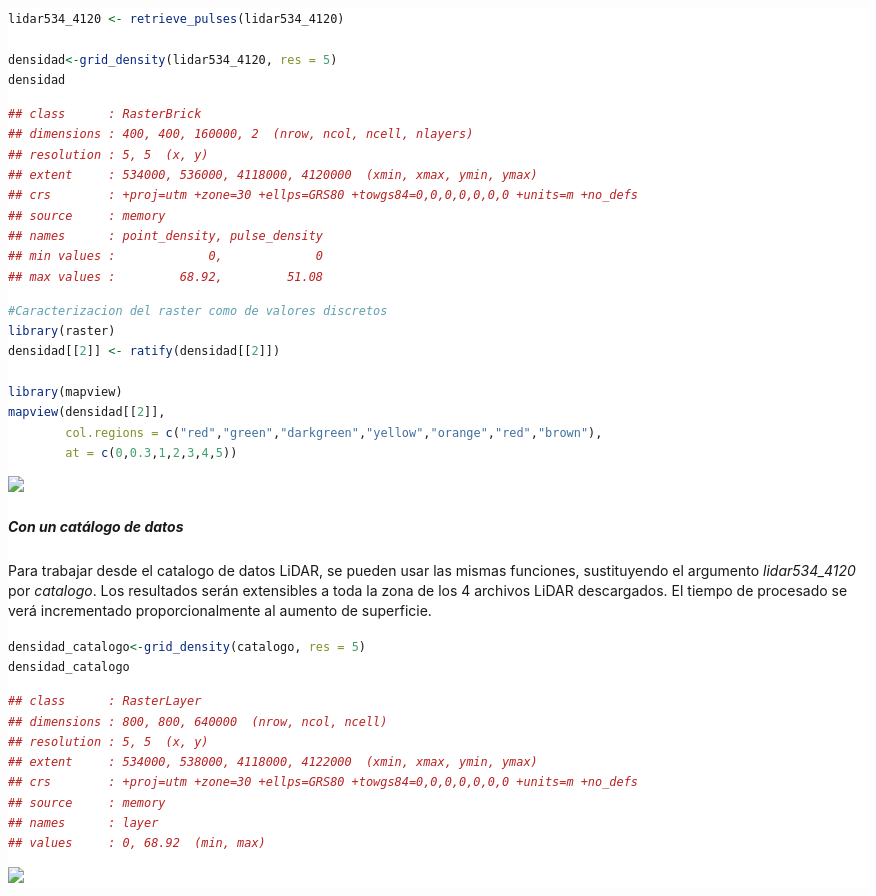 ```r
lidar534_4120 <- retrieve_pulses(lidar534_4120)

densidad<-grid_density(lidar534_4120, res = 5)
densidad
```

```r annotate
## class      : RasterBrick 
## dimensions : 400, 400, 160000, 2  (nrow, ncol, ncell, nlayers)
## resolution : 5, 5  (x, y)
## extent     : 534000, 536000, 4118000, 4120000  (xmin, xmax, ymin, ymax)
## crs        : +proj=utm +zone=30 +ellps=GRS80 +towgs84=0,0,0,0,0,0,0 +units=m +no_defs 
## source     : memory
## names      : point_density, pulse_density 
## min values :             0,             0 
## max values :         68.92,         51.08
```

```r
#Caracterizacion del raster como de valores discretos
library(raster)
densidad[[2]] <- ratify(densidad[[2]])

library(mapview)
mapview(densidad[[2]],
        col.regions = c("red","green","darkgreen","yellow","orange","red","brown"),
        at = c(0,0.3,1,2,3,4,5))
```

![](./Auxiliares/densidad.png)

##### Con un catálogo de datos

Para trabajar desde el catalogo de datos LiDAR, se pueden usar las mismas funciones, sustituyendo el argumento *lidar534_4120* por *catalogo*. Los resultados serán extensibles a toda la zona de los 4 archivos LiDAR descargados. El tiempo de procesado se verá incrementado proporcionalmente al aumento de superficie.

```r
densidad_catalogo<-grid_density(catalogo, res = 5)
densidad_catalogo
```

```r annotate
## class      : RasterLayer 
## dimensions : 800, 800, 640000  (nrow, ncol, ncell)
## resolution : 5, 5  (x, y)
## extent     : 534000, 538000, 4118000, 4122000  (xmin, xmax, ymin, ymax)
## crs        : +proj=utm +zone=30 +ellps=GRS80 +towgs84=0,0,0,0,0,0,0 +units=m +no_defs 
## source     : memory
## names      : layer 
## values     : 0, 68.92  (min, max)
```

![](./Auxiliares/densidad_catalogo.png)
